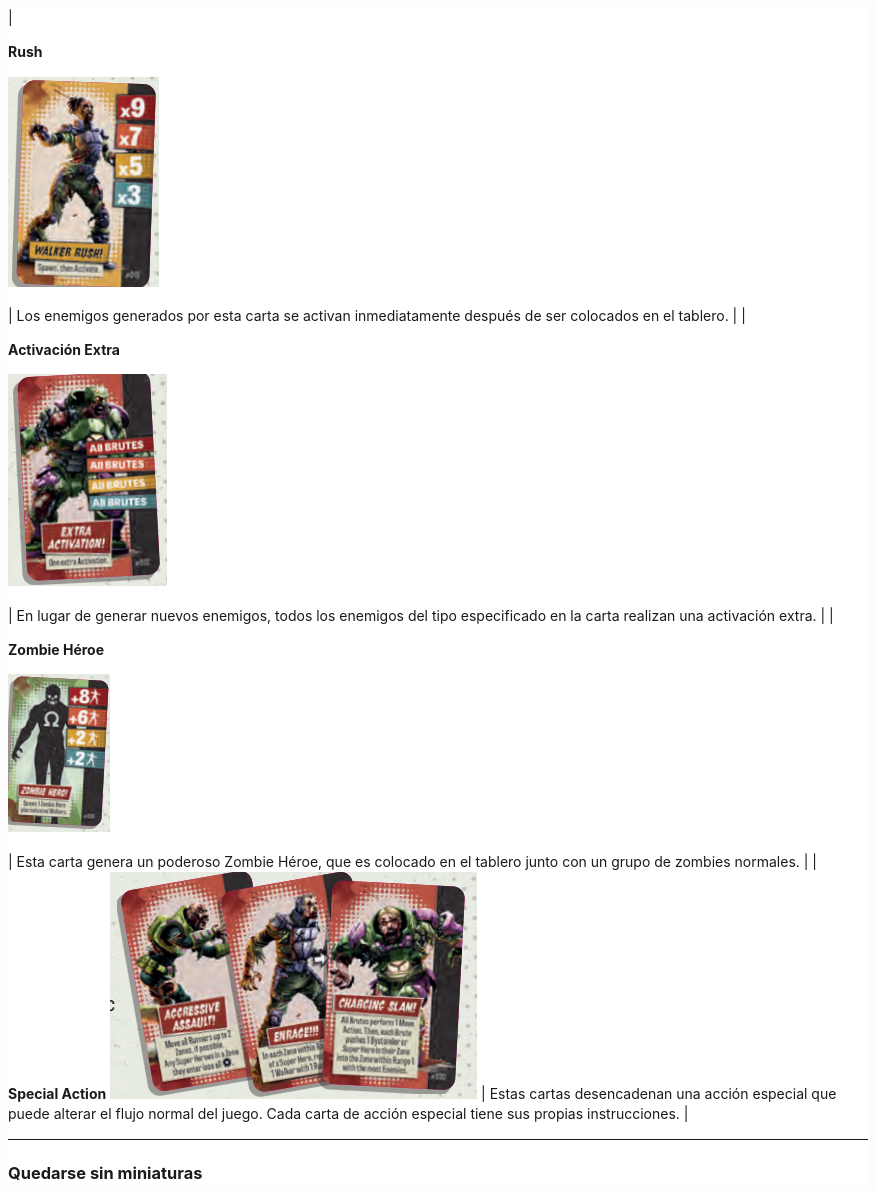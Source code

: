 | <p><strong>Rush</strong></p><p><img src="../.gitbook/assets/Captura de pantalla 2024-10-07 131517 (1).png" alt=""></p>         | Los enemigos generados por esta carta se activan inmediatamente después de ser colocados en el tablero.                                                   |
| <p><strong>Activación Extra</strong></p><p><img src="../.gitbook/assets/Captura de pantalla 2024-10-07 131552.png" alt=""></p> | En lugar de generar nuevos enemigos, todos los enemigos del tipo especificado en la carta realizan una activación extra.                                  |
| <p><strong>Zombie Héroe</strong></p><p><img src="../.gitbook/assets/Captura de pantalla 2024-10-07 140118.png" alt=""></p>     | Esta carta genera un poderoso Zombie Héroe, que es colocado en el tablero junto con un grupo de zombies normales.                                         |
| **Special Action** ![](<../.gitbook/assets/Captura de pantalla 2024-10-07 132647.png>)                                         | Estas cartas desencadenan una acción especial que puede alterar el flujo normal del juego. Cada carta de acción especial tiene sus propias instrucciones. |

***

### Quedarse sin miniaturas
